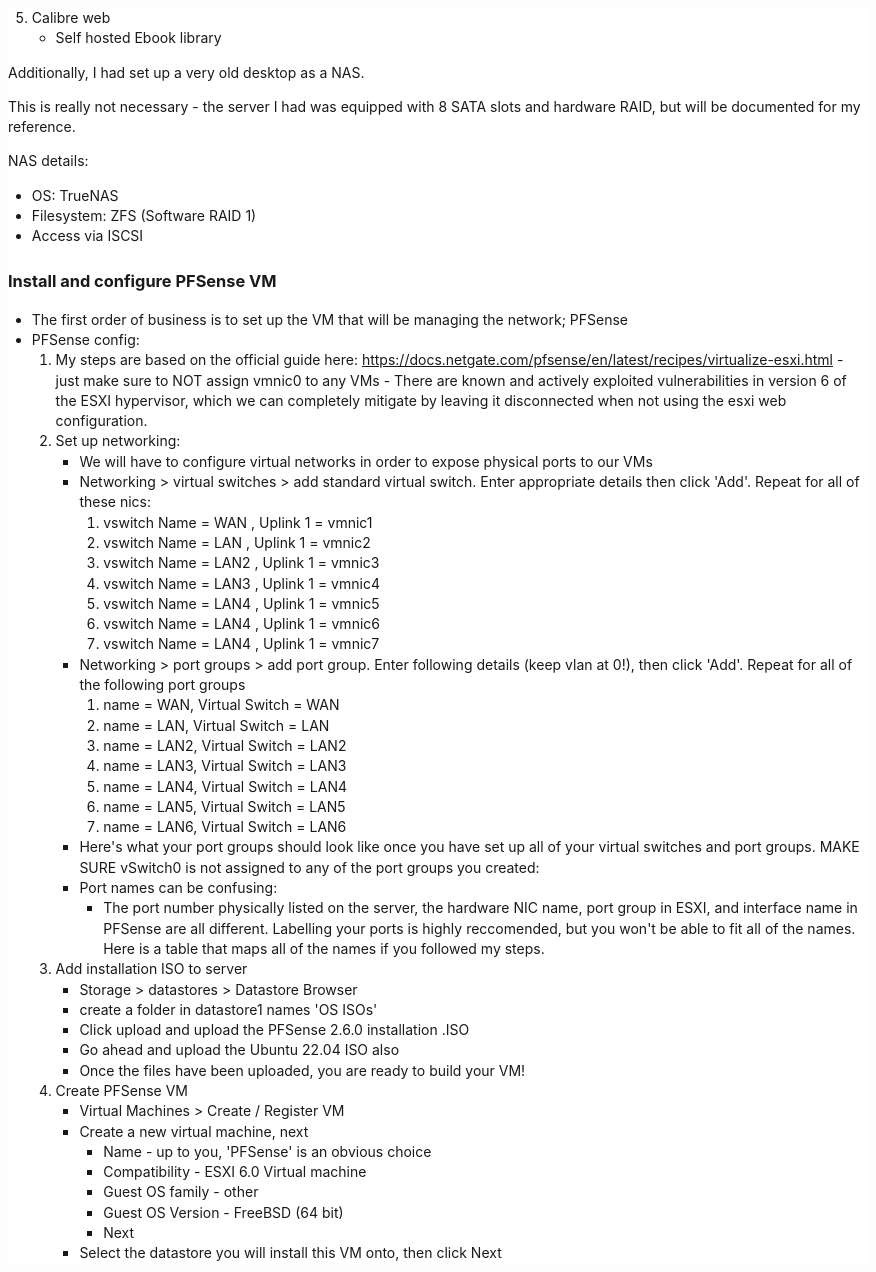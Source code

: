 5. Calibre web
    - Self hosted Ebook library

Additionally, I had set up a very old desktop as a NAS.

This is really not necessary - the server I had was equipped with 8 SATA slots and hardware RAID, but will be documented for my reference.

NAS details:
- OS: TrueNAS 
- Filesystem: ZFS (Software RAID 1)
- Access via ISCSI





### Install and configure PFSense VM
- The first order of business is to set up the VM that will be managing the network; PFSense
- PFSense config:
    1. My steps are based on the official guide here: https://docs.netgate.com/pfsense/en/latest/recipes/virtualize-esxi.html - just make sure to NOT assign vmnic0 to any VMs - There are known and actively exploited vulnerabilities in version 6 of the ESXI hypervisor, which we can completely mitigate by leaving it disconnected when not using the esxi web configuration. 
    1. Set up networking:
        * We will have to configure virtual networks in order to expose physical ports to our VMs
        * Networking > virtual switches > add standard virtual switch. Enter appropriate details then click 'Add'. Repeat for all of these nics:
            1. vswitch Name = WAN , Uplink 1 = vmnic1
            2. vswitch Name = LAN , Uplink 1 = vmnic2
            3. vswitch Name = LAN2 , Uplink 1 = vmnic3
            4. vswitch Name = LAN3 , Uplink 1 = vmnic4
            5. vswitch Name = LAN4 , Uplink 1 = vmnic5
            6. vswitch Name = LAN4 , Uplink 1 = vmnic6
            7. vswitch Name = LAN4 , Uplink 1 = vmnic7
        * Networking > port groups > add port group. Enter following details (keep vlan at 0!), then click 'Add'. Repeat for all of the following port groups
            1. name = WAN, Virtual Switch = WAN
            2. name = LAN, Virtual Switch = LAN
            3. name = LAN2, Virtual Switch = LAN2
            4. name = LAN3, Virtual Switch = LAN3
            5. name = LAN4, Virtual Switch = LAN4
            6. name = LAN5, Virtual Switch = LAN5
            7. name = LAN6, Virtual Switch = LAN6
        * Here's what your port groups should look like once you have set up all of your virtual switches and port groups. MAKE SURE vSwitch0 is not assigned to any of the port groups you created:
        * Port names can be confusing:
            - The port number physically listed on the server, the hardware NIC name, port group in ESXI, and interface name in PFSense are all different. Labelling your ports is highly reccomended, but you won't be able to fit all of the names. Here is a table that maps all of the names if you followed my steps. 
    2. Add installation ISO to server
        * Storage > datastores > Datastore Browser
        * create a folder in datastore1 names 'OS ISOs'
        * Click upload and upload the PFSense 2.6.0 installation .ISO
        * Go ahead and upload the Ubuntu 22.04 ISO also
        * Once the files have been uploaded, you are ready to build your VM!
    3. Create PFSense VM
        * Virtual Machines > Create / Register VM
        * Create a new virtual machine, next
            * Name - up to you, 'PFSense' is an obvious choice
            * Compatibility - ESXI 6.0 Virtual machine
            * Guest OS family - other
            * Guest OS Version - FreeBSD (64 bit)
            * Next
        * Select the datastore you will install this VM onto, then click Next